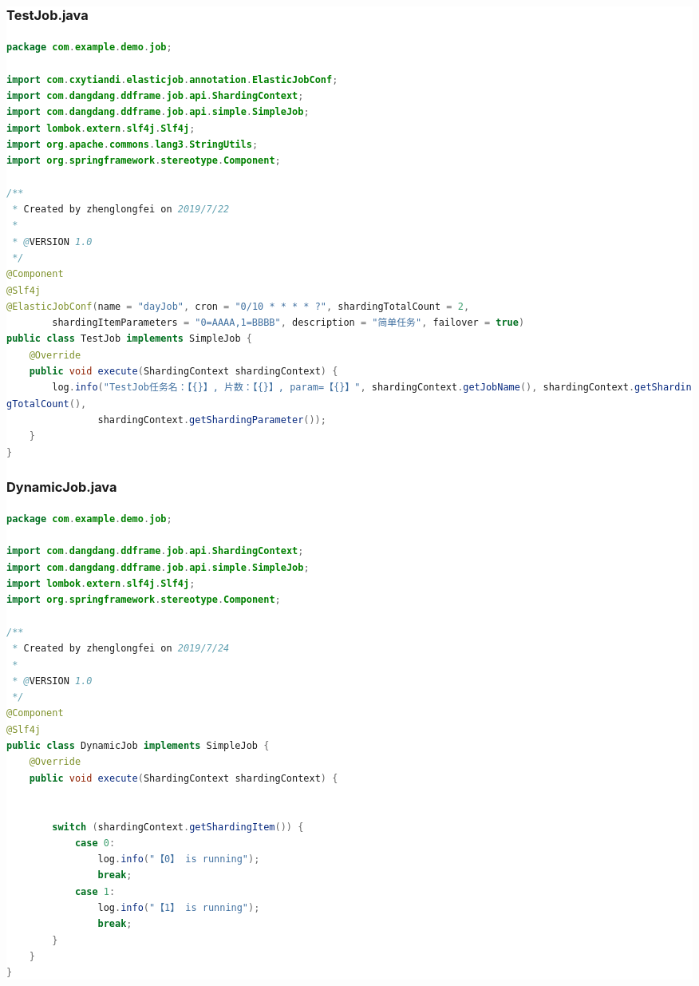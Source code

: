 ### TestJob.java

```java
package com.example.demo.job;

import com.cxytiandi.elasticjob.annotation.ElasticJobConf;
import com.dangdang.ddframe.job.api.ShardingContext;
import com.dangdang.ddframe.job.api.simple.SimpleJob;
import lombok.extern.slf4j.Slf4j;
import org.apache.commons.lang3.StringUtils;
import org.springframework.stereotype.Component;

/**
 * Created by zhenglongfei on 2019/7/22
 *
 * @VERSION 1.0
 */
@Component
@Slf4j
@ElasticJobConf(name = "dayJob", cron = "0/10 * * * * ?", shardingTotalCount = 2,
        shardingItemParameters = "0=AAAA,1=BBBB", description = "简单任务", failover = true)
public class TestJob implements SimpleJob {
    @Override
    public void execute(ShardingContext shardingContext) {
        log.info("TestJob任务名：【{}】, 片数：【{}】, param=【{}】", shardingContext.getJobName(), shardingContext.getShardingTotalCount(),
                shardingContext.getShardingParameter());
    }
}

```

### DynamicJob.java

```java
package com.example.demo.job;

import com.dangdang.ddframe.job.api.ShardingContext;
import com.dangdang.ddframe.job.api.simple.SimpleJob;
import lombok.extern.slf4j.Slf4j;
import org.springframework.stereotype.Component;

/**
 * Created by zhenglongfei on 2019/7/24
 *
 * @VERSION 1.0
 */
@Component
@Slf4j
public class DynamicJob implements SimpleJob {
    @Override
    public void execute(ShardingContext shardingContext) {


        switch (shardingContext.getShardingItem()) {
            case 0:
                log.info("【0】 is running");
                break;
            case 1:
                log.info("【1】 is running");
                break;
        }
    }
}
```